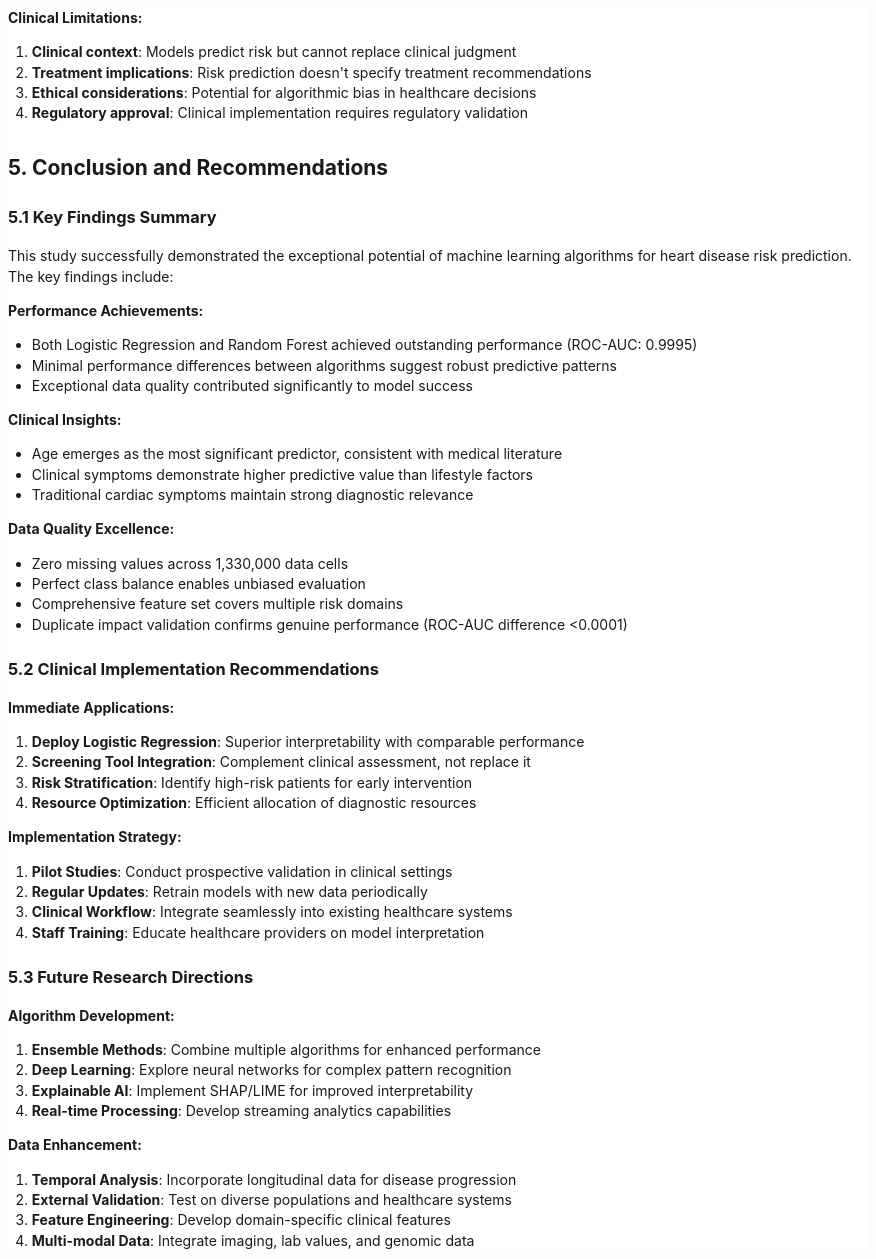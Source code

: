**Clinical Limitations:**
1. **Clinical context**: Models predict risk but cannot replace clinical judgment
2. **Treatment implications**: Risk prediction doesn't specify treatment recommendations
3. **Ethical considerations**: Potential for algorithmic bias in healthcare decisions
4. **Regulatory approval**: Clinical implementation requires regulatory validation

## 5. Conclusion and Recommendations

### 5.1 Key Findings Summary

This study successfully demonstrated the exceptional potential of machine learning algorithms for heart disease risk prediction. The key findings include:

**Performance Achievements:**
- Both Logistic Regression and Random Forest achieved outstanding performance (ROC-AUC: 0.9995)
- Minimal performance differences between algorithms suggest robust predictive patterns
- Exceptional data quality contributed significantly to model success

**Clinical Insights:**
- Age emerges as the most significant predictor, consistent with medical literature
- Clinical symptoms demonstrate higher predictive value than lifestyle factors
- Traditional cardiac symptoms maintain strong diagnostic relevance

**Data Quality Excellence:**
- Zero missing values across 1,330,000 data cells
- Perfect class balance enables unbiased evaluation
- Comprehensive feature set covers multiple risk domains
- Duplicate impact validation confirms genuine performance (ROC-AUC difference <0.0001)

### 5.2 Clinical Implementation Recommendations

**Immediate Applications:**
1. **Deploy Logistic Regression**: Superior interpretability with comparable performance
2. **Screening Tool Integration**: Complement clinical assessment, not replace it
3. **Risk Stratification**: Identify high-risk patients for early intervention
4. **Resource Optimization**: Efficient allocation of diagnostic resources

**Implementation Strategy:**
1. **Pilot Studies**: Conduct prospective validation in clinical settings
2. **Regular Updates**: Retrain models with new data periodically
3. **Clinical Workflow**: Integrate seamlessly into existing healthcare systems
4. **Staff Training**: Educate healthcare providers on model interpretation

### 5.3 Future Research Directions

**Algorithm Development:**
1. **Ensemble Methods**: Combine multiple algorithms for enhanced performance
2. **Deep Learning**: Explore neural networks for complex pattern recognition
3. **Explainable AI**: Implement SHAP/LIME for improved interpretability
4. **Real-time Processing**: Develop streaming analytics capabilities

**Data Enhancement:**
1. **Temporal Analysis**: Incorporate longitudinal data for disease progression
2. **External Validation**: Test on diverse populations and healthcare systems
3. **Feature Engineering**: Develop domain-specific clinical features
4. **Multi-modal Data**: Integrate imaging, lab values, and genomic data
